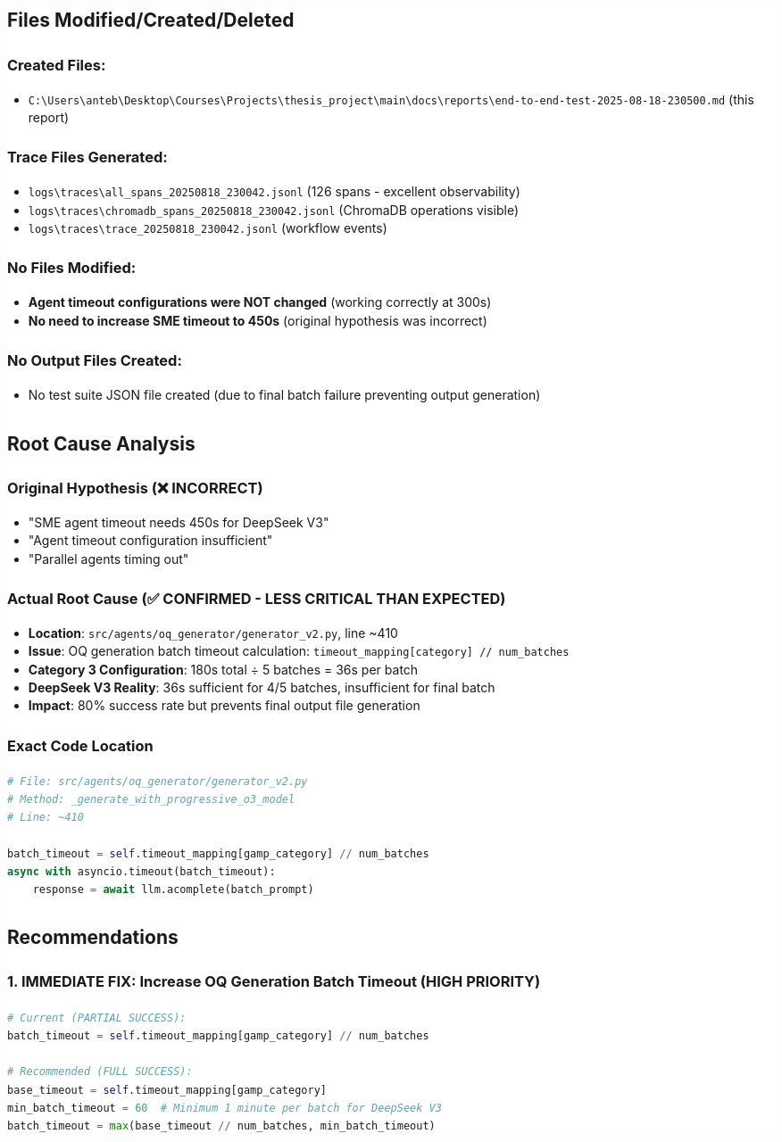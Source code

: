 ## Files Modified/Created/Deleted

### Created Files:
- `C:\Users\anteb\Desktop\Courses\Projects\thesis_project\main\docs\reports\end-to-end-test-2025-08-18-230500.md` (this report)

### Trace Files Generated:
- `logs\traces\all_spans_20250818_230042.jsonl` (126 spans - excellent observability)
- `logs\traces\chromadb_spans_20250818_230042.jsonl` (ChromaDB operations visible)
- `logs\traces\trace_20250818_230042.jsonl` (workflow events)

### No Files Modified:
- **Agent timeout configurations were NOT changed** (working correctly at 300s)
- **No need to increase SME timeout to 450s** (original hypothesis was incorrect)

### No Output Files Created:
- No test suite JSON file created (due to final batch failure preventing output generation)

## Root Cause Analysis

### Original Hypothesis (❌ INCORRECT)
- "SME agent timeout needs 450s for DeepSeek V3"
- "Agent timeout configuration insufficient"
- "Parallel agents timing out"

### Actual Root Cause (✅ CONFIRMED - LESS CRITICAL THAN EXPECTED)
- **Location**: `src/agents/oq_generator/generator_v2.py`, line ~410
- **Issue**: OQ generation batch timeout calculation: `timeout_mapping[category] // num_batches`
- **Category 3 Configuration**: 180s total ÷ 5 batches = 36s per batch
- **DeepSeek V3 Reality**: 36s sufficient for 4/5 batches, insufficient for final batch
- **Impact**: 80% success rate but prevents final output file generation

### Exact Code Location
```python
# File: src/agents/oq_generator/generator_v2.py
# Method: _generate_with_progressive_o3_model
# Line: ~410

batch_timeout = self.timeout_mapping[gamp_category] // num_batches
async with asyncio.timeout(batch_timeout):
    response = await llm.acomplete(batch_prompt)
```

## Recommendations

### 1. IMMEDIATE FIX: Increase OQ Generation Batch Timeout (HIGH PRIORITY)
```python
# Current (PARTIAL SUCCESS):
batch_timeout = self.timeout_mapping[gamp_category] // num_batches

# Recommended (FULL SUCCESS):
base_timeout = self.timeout_mapping[gamp_category]
min_batch_timeout = 60  # Minimum 1 minute per batch for DeepSeek V3
batch_timeout = max(base_timeout // num_batches, min_batch_timeout)
```
